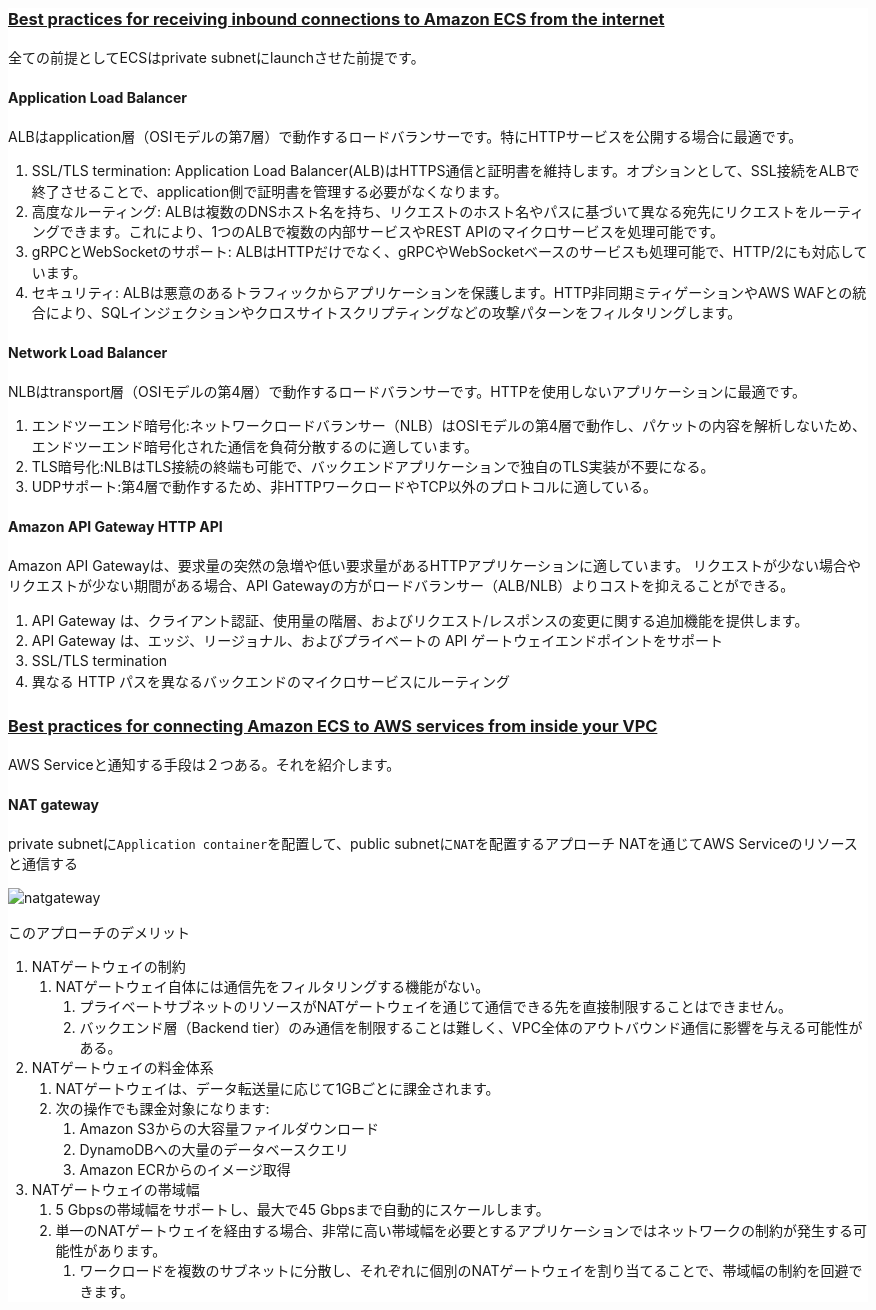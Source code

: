 ### [Best practices for receiving inbound connections to Amazon ECS from the internet](https://docs.aws.amazon.com/AmazonECS/latest/developerguide/networking-inbound.html)

全ての前提としてECSはprivate subnetにlaunchさせた前提です。

#### Application Load Balancer

ALBはapplication層（OSIモデルの第7層）で動作するロードバランサーです。特にHTTPサービスを公開する場合に最適です。

1. SSL/TLS termination: Application Load Balancer(ALB)はHTTPS通信と証明書を維持します。オプションとして、SSL接続をALBで終了させることで、application側で証明書を管理する必要がなくなります。
2. 高度なルーティング: ALBは複数のDNSホスト名を持ち、リクエストのホスト名やパスに基づいて異なる宛先にリクエストをルーティングできます。これにより、1つのALBで複数の内部サービスやREST APIのマイクロサービスを処理可能です。
3. gRPCとWebSocketのサポート: ALBはHTTPだけでなく、gRPCやWebSocketベースのサービスも処理可能で、HTTP/2にも対応しています。
4. セキュリティ: ALBは悪意のあるトラフィックからアプリケーションを保護します。HTTP非同期ミティゲーションやAWS WAFとの統合により、SQLインジェクションやクロスサイトスクリプティングなどの攻撃パターンをフィルタリングします。

#### Network Load Balancer

NLBはtransport層（OSIモデルの第4層）で動作するロードバランサーです。HTTPを使用しないアプリケーションに最適です。

1. エンドツーエンド暗号化:ネットワークロードバランサー（NLB）はOSIモデルの第4層で動作し、パケットの内容を解析しないため、エンドツーエンド暗号化された通信を負荷分散するのに適しています。
2. TLS暗号化:NLBはTLS接続の終端も可能で、バックエンドアプリケーションで独自のTLS実装が不要になる。
3. UDPサポート:第4層で動作するため、非HTTPワークロードやTCP以外のプロトコルに適している。

#### Amazon API Gateway HTTP API

Amazon API Gatewayは、要求量の突然の急増や低い要求量があるHTTPアプリケーションに適しています。
リクエストが少ない場合やリクエストが少ない期間がある場合、API Gatewayの方がロードバランサー（ALB/NLB）よりコストを抑えることができる。

1. API Gateway は、クライアント認証、使用量の階層、およびリクエスト/レスポンスの変更に関する追加機能を提供します。
2. API Gateway は、エッジ、リージョナル、およびプライベートの API ゲートウェイエンドポイントをサポート
3. SSL/TLS termination
4. 異なる HTTP パスを異なるバックエンドのマイクロサービスにルーティング

### [Best practices for connecting Amazon ECS to AWS services from inside your VPC](https://docs.aws.amazon.com/AmazonECS/latest/developerguide/networking-connecting-vpc.html)

AWS Serviceと通知する手段は２つある。それを紹介します。

#### NAT gateway

private subnetに`Application container`を配置して、public subnetに`NAT`を配置するアプローチ
NATを通じてAWS Serviceのリソースと通信する

![natgateway](https://docs.aws.amazon.com/images/AmazonECS/latest/developerguide/images/natgateway.png)

このアプローチのデメリット

1. NATゲートウェイの制約
   1. NATゲートウェイ自体には通信先をフィルタリングする機能がない。
      1. プライベートサブネットのリソースがNATゲートウェイを通じて通信できる先を直接制限することはできません。
      2. バックエンド層（Backend tier）のみ通信を制限することは難しく、VPC全体のアウトバウンド通信に影響を与える可能性がある。
2. NATゲートウェイの料金体系
   1. NATゲートウェイは、データ転送量に応じて1GBごとに課金されます。
   2. 次の操作でも課金対象になります:
      1. Amazon S3からの大容量ファイルダウンロード
      2. DynamoDBへの大量のデータベースクエリ
      3. Amazon ECRからのイメージ取得
3. NATゲートウェイの帯域幅
   1. 5 Gbpsの帯域幅をサポートし、最大で45 Gbpsまで自動的にスケールします。
   2. 単一のNATゲートウェイを経由する場合、非常に高い帯域幅を必要とするアプリケーションではネットワークの制約が発生する可能性があります。
      1. ワークロードを複数のサブネットに分散し、それぞれに個別のNATゲートウェイを割り当てることで、帯域幅の制約を回避できます。
